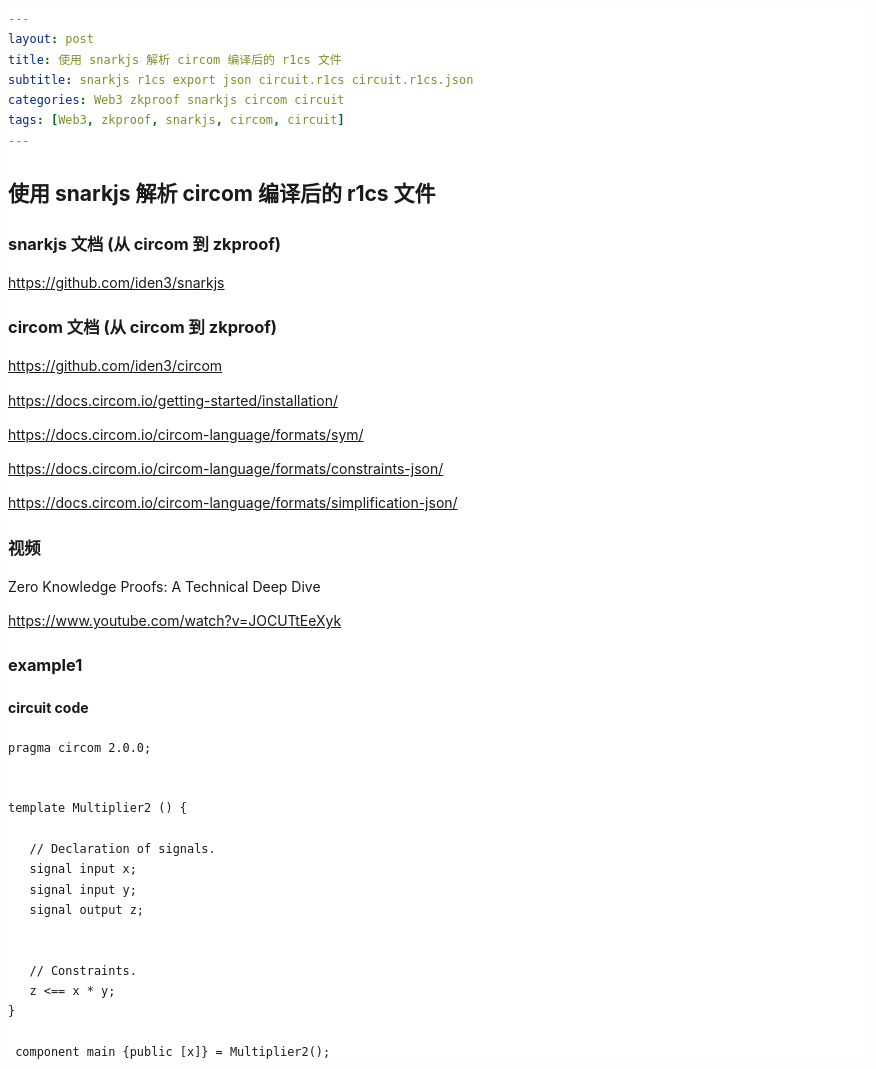 ```yaml
---
layout: post
title: 使用 snarkjs 解析 circom 编译后的 r1cs 文件
subtitle: snarkjs r1cs export json circuit.r1cs circuit.r1cs.json
categories: Web3 zkproof snarkjs circom circuit
tags: [Web3, zkproof, snarkjs, circom, circuit]
---
```


## 使用 snarkjs 解析 circom 编译后的 r1cs 文件

### snarkjs 文档 (从 circom 到 zkproof)

<https://github.com/iden3/snarkjs>

### circom 文档 (从 circom 到 zkproof)

<https://github.com/iden3/circom>

<https://docs.circom.io/getting-started/installation/>

<https://docs.circom.io/circom-language/formats/sym/>

<https://docs.circom.io/circom-language/formats/constraints-json/>

<https://docs.circom.io/circom-language/formats/simplification-json/>

### 视频

Zero Knowledge Proofs: A Technical Deep Dive

<https://www.youtube.com/watch?v=JOCUTtEeXyk>

### example1

#### circuit code

```circuit
pragma circom 2.0.0;


template Multiplier2 () {

   // Declaration of signals.
   signal input x;
   signal input y;
   signal output z;


   // Constraints.
   z <== x * y;
}

 component main {public [x]} = Multiplier2();
```
